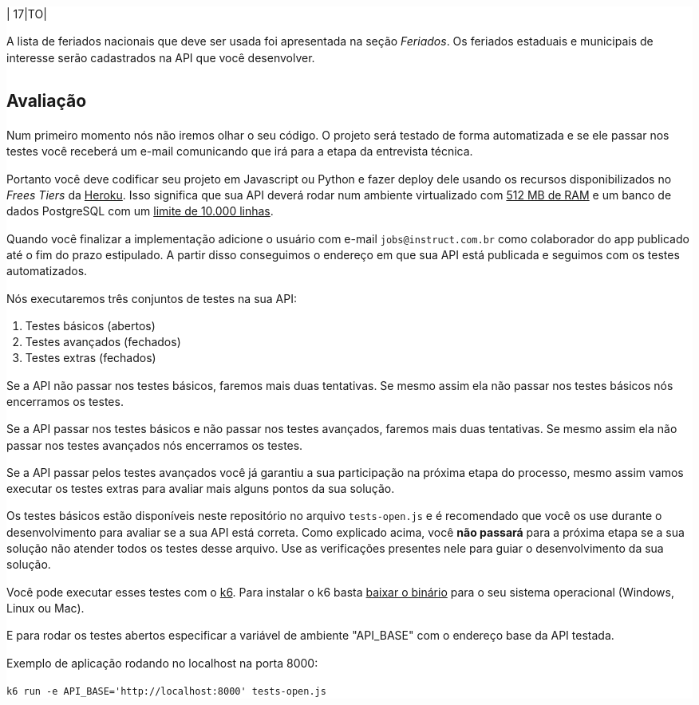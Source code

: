 |     17|TO|

A lista de feriados nacionais que deve ser usada foi apresentada na seção
_Feriados_. Os feriados estaduais e municipais de interesse serão cadastrados
na API que você desenvolver.

## Avaliação

Num primeiro momento nós não iremos olhar o seu código. O projeto será testado
de forma automatizada e se ele passar nos testes você receberá um e-mail
comunicando que irá para a etapa da entrevista técnica.

Portanto você deve codificar seu projeto em Javascript ou Python e fazer deploy
dele usando os recursos disponibilizados no _Frees Tiers_ da [Heroku](https://www.heroku.com/).
Isso significa que sua API deverá rodar num ambiente virtualizado com
[512 MB de RAM](https://www.heroku.com/dynos) e um banco de dados PostgreSQL
com um [limite de 10.000 linhas](https://elements.heroku.com/addons/heroku-postgresql#pricing).

Quando você finalizar a implementação adicione o usuário com e-mail
`jobs@instruct.com.br` como colaborador do app publicado até o fim do prazo
estipulado. A partir disso conseguimos o endereço em que sua API está publicada
e seguimos com os testes automatizados.

Nós executaremos três conjuntos de testes na sua API:

1. Testes básicos (abertos)
2. Testes avançados (fechados)
3. Testes extras (fechados)

Se a API não passar nos testes básicos, faremos mais duas tentativas. Se
mesmo assim ela não passar nos testes básicos nós encerramos os testes.

Se a API passar nos testes básicos e não passar nos testes avançados, faremos
mais duas tentativas. Se mesmo assim ela não passar nos testes avançados nós
encerramos os testes.

Se a API passar pelos testes avançados você já garantiu a sua participação na
próxima etapa do processo, mesmo assim vamos executar os testes extras para
avaliar mais alguns pontos da sua solução.

Os testes básicos estão disponíveis neste repositório no arquivo
`tests-open.js` e é recomendado que você os use durante o desenvolvimento para
avaliar se a sua API está correta. Como explicado acima, você **não passará**
para a próxima etapa se a sua solução não atender todos os testes desse
arquivo. Use as verificações presentes nele para guiar o desenvolvimento da sua
solução.

Você pode executar esses testes com o [k6](https://k6.io/). Para instalar o k6
basta [baixar o binário](https://github.com/loadimpact/k6/releases) para o seu
sistema operacional (Windows, Linux ou Mac).

E para rodar os testes abertos especificar a variável de ambiente "API_BASE"
com o endereço base da API testada.

Exemplo de aplicação rodando no localhost na porta 8000:
```
k6 run -e API_BASE='http://localhost:8000' tests-open.js
```
